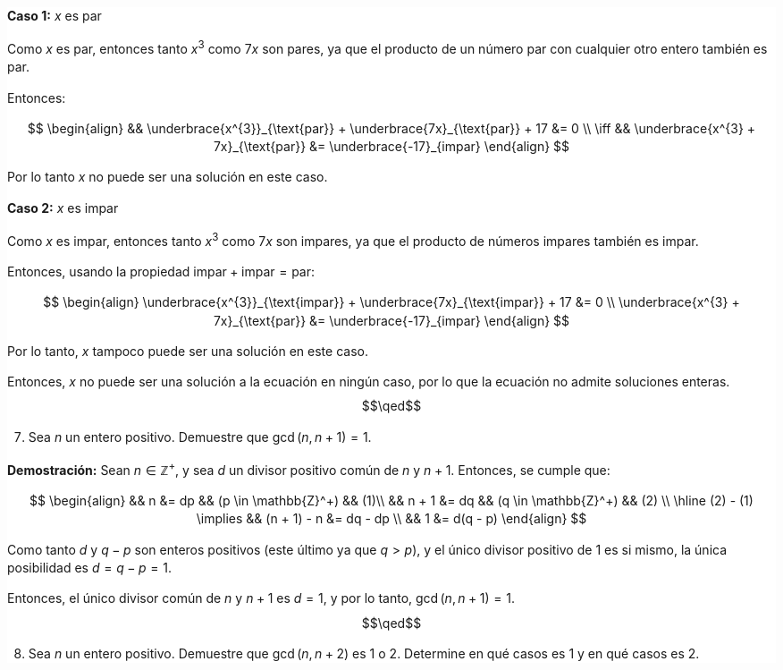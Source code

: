 **Caso 1:** $x$ es par

Como $x$ es par, entonces tanto $x^{3}$ como $7x$ son pares, ya que el producto de un número par con cualquier otro entero también es par.

Entonces:

$$
\begin{align}
&& \underbrace{x^{3}}_{\text{par}} + \underbrace{7x}_{\text{par}} + 17 &= 0 \\
\iff && \underbrace{x^{3} + 7x}_{\text{par}} &= \underbrace{-17}_{impar}
\end{align}
$$

Por lo tanto $x$ no puede ser una solución en este caso.

**Caso 2:** $x$ es impar

Como $x$ es impar, entonces tanto $x^{3}$ como $7x$ son impares, ya que el producto de números impares también es impar.

Entonces, usando la propiedad $\text{impar} + \text{impar} = \text{par}$:

$$
\begin{align}
\underbrace{x^{3}}_{\text{impar}} + \underbrace{7x}_{\text{impar}} + 17 &= 0 \\
\underbrace{x^{3} + 7x}_{\text{par}} &= \underbrace{-17}_{impar}
\end{align}
$$

Por lo tanto, $x$ tampoco puede ser una solución en este caso.

Entonces, $x$ no puede ser una solución a la ecuación en ningún caso, por lo que la ecuación no admite soluciones enteras.
$$\qed$$

7. Sea $n$ un entero positivo. Demuestre que $\gcd(n, n + 1) = 1$.

**Demostración:** Sean $n \in \mathbb{Z}^+$, y sea $d$ un divisor positivo común de $n$ y $n + 1$. Entonces, se cumple que:

$$
\begin{align}
&& n &= dp && (p \in \mathbb{Z}^+) && (1)\\
&& n + 1 &= dq && (q \in \mathbb{Z}^+) && (2) \\
\hline
(2) - (1) \implies && (n + 1) - n &= dq - dp \\
&& 1 &= d(q - p)
\end{align}
$$

Como tanto $d$ y $q - p$ son enteros positivos (este último ya que $q > p$), y el único divisor positivo de $1$ es si mismo, la única posibilidad es $d = q - p = 1$.

Entonces, el único divisor común de $n$ y $n + 1$ es $d = 1$, y por lo tanto, $\gcd(n, n + 1) = 1$.
$$\qed$$

8. Sea $n$ un entero positivo. Demuestre que $\gcd(n, n + 2)$ es $1$ o $2$. Determine en qué casos es $1$ y en qué casos es $2$.
